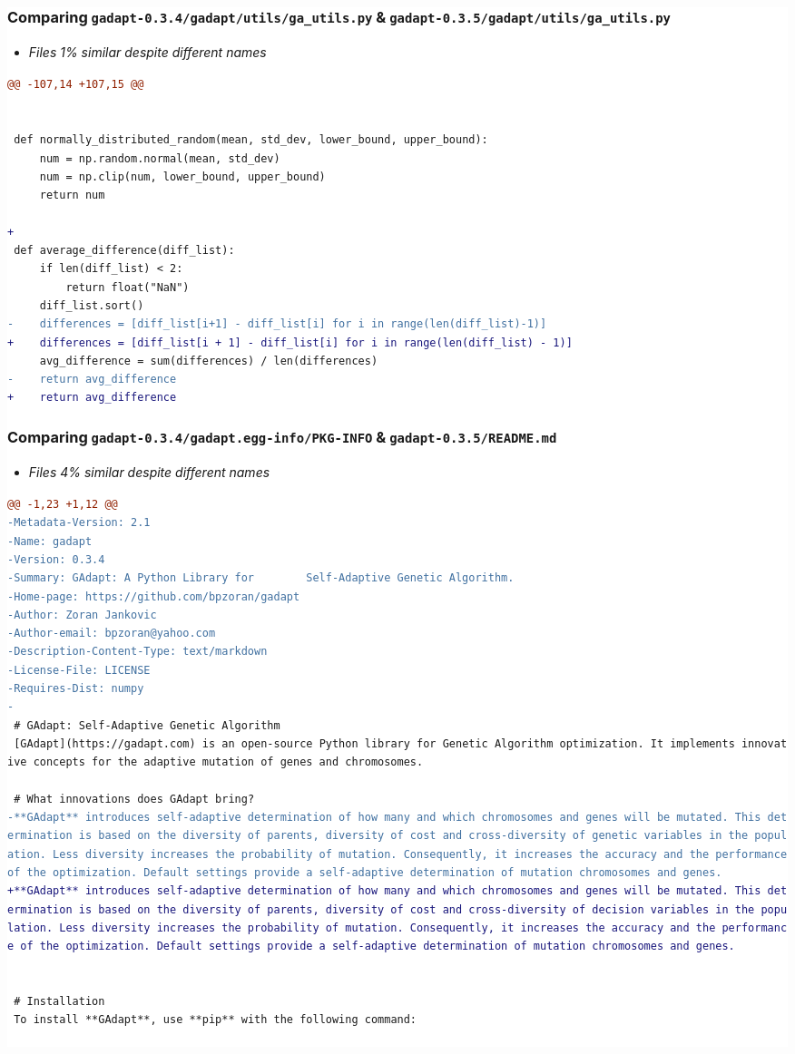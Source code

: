 ### Comparing `gadapt-0.3.4/gadapt/utils/ga_utils.py` & `gadapt-0.3.5/gadapt/utils/ga_utils.py`

 * *Files 1% similar despite different names*

```diff
@@ -107,14 +107,15 @@
 
 
 def normally_distributed_random(mean, std_dev, lower_bound, upper_bound):
     num = np.random.normal(mean, std_dev)
     num = np.clip(num, lower_bound, upper_bound)
     return num
 
+
 def average_difference(diff_list):
     if len(diff_list) < 2:
         return float("NaN")
     diff_list.sort()
-    differences = [diff_list[i+1] - diff_list[i] for i in range(len(diff_list)-1)]
+    differences = [diff_list[i + 1] - diff_list[i] for i in range(len(diff_list) - 1)]
     avg_difference = sum(differences) / len(differences)
-    return avg_difference
+    return avg_difference
```

### Comparing `gadapt-0.3.4/gadapt.egg-info/PKG-INFO` & `gadapt-0.3.5/README.md`

 * *Files 4% similar despite different names*

```diff
@@ -1,23 +1,12 @@
-Metadata-Version: 2.1
-Name: gadapt
-Version: 0.3.4
-Summary: GAdapt: A Python Library for        Self-Adaptive Genetic Algorithm.
-Home-page: https://github.com/bpzoran/gadapt
-Author: Zoran Jankovic
-Author-email: bpzoran@yahoo.com
-Description-Content-Type: text/markdown
-License-File: LICENSE
-Requires-Dist: numpy
-
 # GAdapt: Self-Adaptive Genetic Algorithm
 [GAdapt](https://gadapt.com) is an open-source Python library for Genetic Algorithm optimization. It implements innovative concepts for the adaptive mutation of genes and chromosomes.
 
 # What innovations does GAdapt bring?
-**GAdapt** introduces self-adaptive determination of how many and which chromosomes and genes will be mutated. This determination is based on the diversity of parents, diversity of cost and cross-diversity of genetic variables in the population. Less diversity increases the probability of mutation. Consequently, it increases the accuracy and the performance of the optimization. Default settings provide a self-adaptive determination of mutation chromosomes and genes.
+**GAdapt** introduces self-adaptive determination of how many and which chromosomes and genes will be mutated. This determination is based on the diversity of parents, diversity of cost and cross-diversity of decision variables in the population. Less diversity increases the probability of mutation. Consequently, it increases the accuracy and the performance of the optimization. Default settings provide a self-adaptive determination of mutation chromosomes and genes.
 
 
 # Installation
 To install **GAdapt**, use **pip** with the following command:
 
 ```